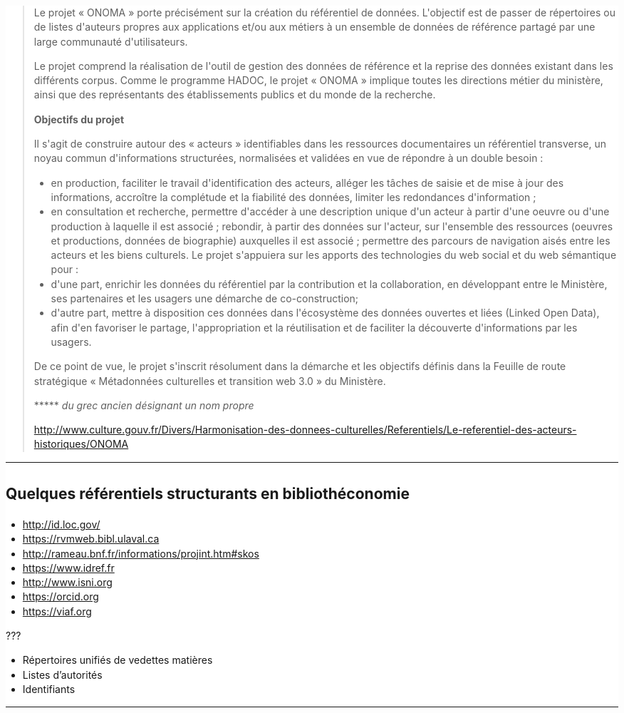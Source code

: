 > Le projet « ONOMA » porte précisément sur la création du référentiel de données. L'objectif est de passer de répertoires ou de listes d'auteurs propres aux applications et/ou aux métiers à un ensemble de données de référence partagé par une large communauté d'utilisateurs.
>
> Le projet comprend la réalisation de l'outil de gestion des données de référence et la reprise des données existant dans les différents corpus.
> Comme le programme HADOC, le projet « ONOMA » implique toutes les directions métier du ministère, ainsi que des représentants des établissements publics et du monde de la recherche.
>
> **Objectifs du projet**
>
> Il s'agit de construire autour des « acteurs » identifiables dans les ressources documentaires un référentiel transverse, un noyau commun d'informations structurées, normalisées et validées en vue de répondre à un double besoin :
>
> - en production, faciliter le travail d'identification des acteurs, alléger les tâches de saisie et de mise à jour des informations, accroître la complétude et la fiabilité des données, limiter les redondances d'information ;
> - en consultation et recherche, permettre d'accéder à une description unique d'un acteur à partir d'une oeuvre ou d'une production à laquelle il est associé ; rebondir, à partir des données sur l'acteur, sur l'ensemble des ressources (oeuvres et productions, données de biographie) auxquelles il est associé ; permettre des parcours de navigation aisés entre les acteurs et les biens culturels. Le projet s'appuiera sur les apports des technologies du web social et du web sémantique pour :
> - d'une part, enrichir les données du référentiel par la contribution et la collaboration, en développant entre le Ministère, ses partenaires et les usagers une démarche de co-construction;
> - d'autre part, mettre à disposition ces données dans l'écosystème des données ouvertes et liées (Linked Open Data), afin d'en favoriser le partage, l'appropriation et la réutilisation et de faciliter la découverte d'informations par les usagers.
>
> De ce point de vue, le projet s'inscrit résolument dans la démarche et les objectifs définis dans la Feuille de route stratégique « Métadonnées culturelles et transition web 3.0 » du Ministère.
>
> ***** *du grec ancien désignant un nom propre*
>
> http://www.culture.gouv.fr/Divers/Harmonisation-des-donnees-culturelles/Referentiels/Le-referentiel-des-acteurs-historiques/ONOMA

---

## Quelques référentiels structurants en bibliothéconomie

- http://id.loc.gov/
- https://rvmweb.bibl.ulaval.ca
- http://rameau.bnf.fr/informations/projint.htm#skos
- https://www.idref.fr
- http://www.isni.org
- https://orcid.org
- https://viaf.org

???

- Répertoires unifiés de vedettes matières
- Listes d’autorités
- Identifiants

---